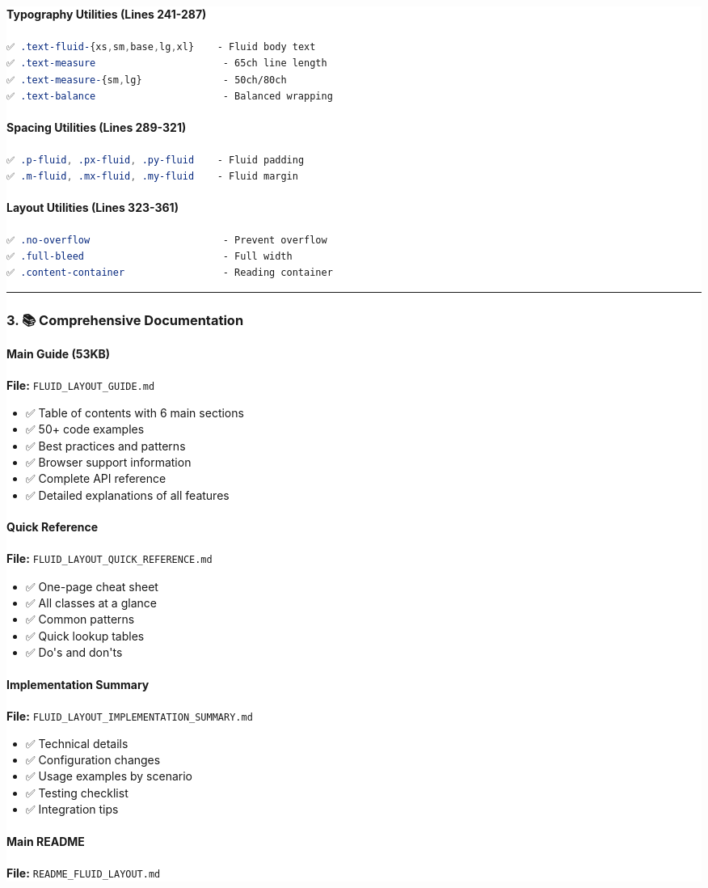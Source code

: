 #### Typography Utilities (Lines 241-287)
```css
✅ .text-fluid-{xs,sm,base,lg,xl}    - Fluid body text
✅ .text-measure                      - 65ch line length
✅ .text-measure-{sm,lg}              - 50ch/80ch
✅ .text-balance                      - Balanced wrapping
```

#### Spacing Utilities (Lines 289-321)
```css
✅ .p-fluid, .px-fluid, .py-fluid    - Fluid padding
✅ .m-fluid, .mx-fluid, .my-fluid    - Fluid margin
```

#### Layout Utilities (Lines 323-361)
```css
✅ .no-overflow                       - Prevent overflow
✅ .full-bleed                        - Full width
✅ .content-container                 - Reading container
```

---

### 3. 📚 Comprehensive Documentation

#### Main Guide (53KB)
**File:** `FLUID_LAYOUT_GUIDE.md`

- ✅ Table of contents with 6 main sections
- ✅ 50+ code examples
- ✅ Best practices and patterns
- ✅ Browser support information
- ✅ Complete API reference
- ✅ Detailed explanations of all features

#### Quick Reference
**File:** `FLUID_LAYOUT_QUICK_REFERENCE.md`

- ✅ One-page cheat sheet
- ✅ All classes at a glance
- ✅ Common patterns
- ✅ Quick lookup tables
- ✅ Do's and don'ts

#### Implementation Summary
**File:** `FLUID_LAYOUT_IMPLEMENTATION_SUMMARY.md`

- ✅ Technical details
- ✅ Configuration changes
- ✅ Usage examples by scenario
- ✅ Testing checklist
- ✅ Integration tips

#### Main README
**File:** `README_FLUID_LAYOUT.md`
